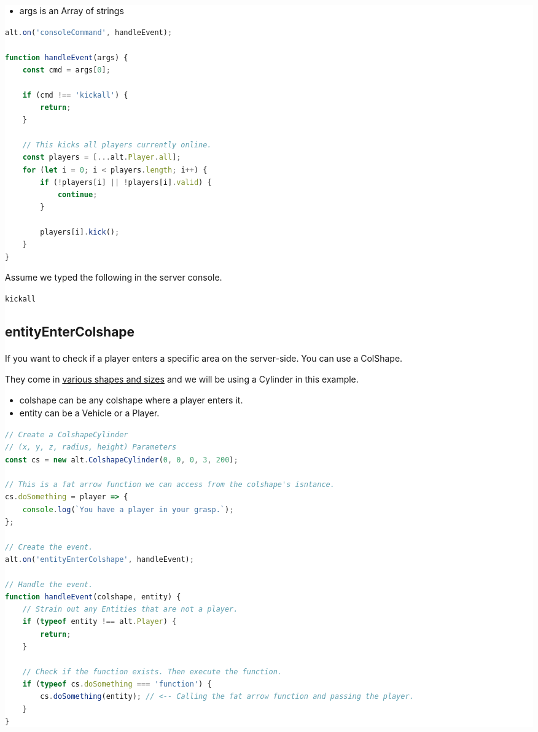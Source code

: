 -   args is an Array of strings

```js
alt.on('consoleCommand', handleEvent);

function handleEvent(args) {
    const cmd = args[0];

    if (cmd !== 'kickall') {
        return;
    }

    // This kicks all players currently online.
    const players = [...alt.Player.all];
    for (let i = 0; i < players.length; i++) {
        if (!players[i] || !players[i].valid) {
            continue;
        }

        players[i].kick();
    }
}
```

Assume we typed the following in the server console.

```
kickall
```

## entityEnterColshape

If you want to check if a player enters a specific area on the server-side. You can use a ColShape.

They come in [various shapes and sizes](https://altmp.github.io/altv-typings/classes/_alt_server_.colshape.html) and we will be using a Cylinder in this example.

-   colshape can be any colshape where a player enters it.
-   entity can be a Vehicle or a Player.

```js
// Create a ColshapeCylinder
// (x, y, z, radius, height) Parameters
const cs = new alt.ColshapeCylinder(0, 0, 0, 3, 200);

// This is a fat arrow function we can access from the colshape's isntance.
cs.doSomething = player => {
    console.log(`You have a player in your grasp.`);
};

// Create the event.
alt.on('entityEnterColshape', handleEvent);

// Handle the event.
function handleEvent(colshape, entity) {
    // Strain out any Entities that are not a player.
    if (typeof entity !== alt.Player) {
        return;
    }

    // Check if the function exists. Then execute the function.
    if (typeof cs.doSomething === 'function') {
        cs.doSomething(entity); // <-- Calling the fat arrow function and passing the player.
    }
}
```
